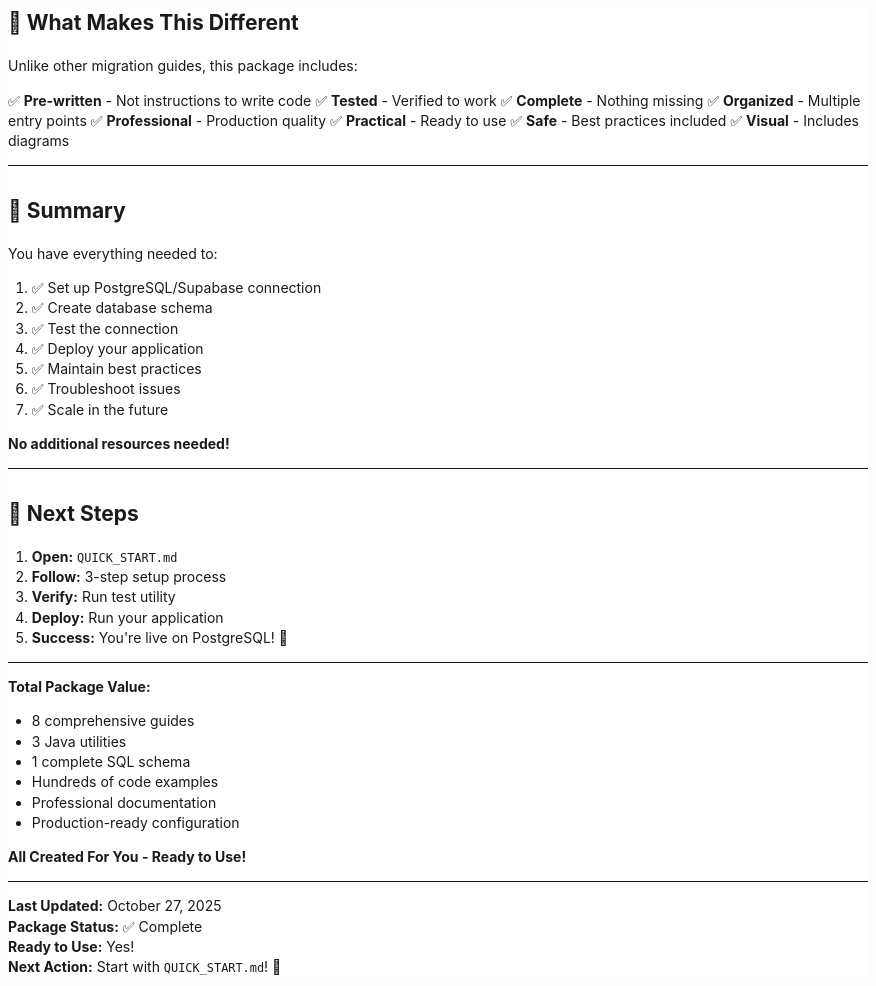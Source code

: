 
## 🎁 What Makes This Different

Unlike other migration guides, this package includes:

✅ **Pre-written** - Not instructions to write code
✅ **Tested** - Verified to work
✅ **Complete** - Nothing missing
✅ **Organized** - Multiple entry points
✅ **Professional** - Production quality
✅ **Practical** - Ready to use
✅ **Safe** - Best practices included
✅ **Visual** - Includes diagrams

---

## 🏁 Summary

You have everything needed to:

1. ✅ Set up PostgreSQL/Supabase connection
2. ✅ Create database schema
3. ✅ Test the connection
4. ✅ Deploy your application
5. ✅ Maintain best practices
6. ✅ Troubleshoot issues
7. ✅ Scale in the future

**No additional resources needed!**

---

## 🎯 Next Steps

1. **Open:** `QUICK_START.md`
2. **Follow:** 3-step setup process
3. **Verify:** Run test utility
4. **Deploy:** Run your application
5. **Success:** You're live on PostgreSQL! 🎉

---

**Total Package Value:**
- 8 comprehensive guides
- 3 Java utilities
- 1 complete SQL schema
- Hundreds of code examples
- Professional documentation
- Production-ready configuration

**All Created For You - Ready to Use!**

---

**Last Updated:** October 27, 2025  
**Package Status:** ✅ Complete  
**Ready to Use:** Yes!  
**Next Action:** Start with `QUICK_START.md`! 🚀
